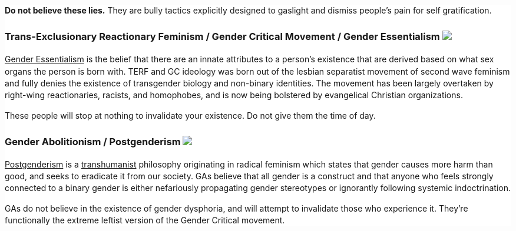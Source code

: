 **Do not believe these lies.** They are bully tactics explicitly designed to gaslight and dismiss people’s pain for self gratification.

### Trans-Exclusionary Reactionary Feminism / Gender Critical Movement / Gender Essentialism [![](https://genderdysphoria.fyi/images/svg/paragraph.svg)](https://genderdysphoria.fyi/gdb/impostor-syndrome#trans-exclusionary-reactionary-feminism-gender-critical-movement-gender-essentialism)

[Gender Essentialism](https://en.wikipedia.org/wiki/Gender_essentialism) is the belief that there are an innate attributes to a person’s existence that are derived based on what sex organs the person is born with. TERF and GC ideology was born out of the lesbian separatist movement of second wave feminism and fully denies the existence of transgender biology and non-binary identities. The movement has been largely overtaken by right-wing reactionaries, racists, and homophobes, and is now being bolstered by evangelical Christian organizations.

These people will stop at nothing to invalidate your existence. Do not give them the time of day.

### Gender Abolitionism / Postgenderism [![](https://genderdysphoria.fyi/images/svg/paragraph.svg)](https://genderdysphoria.fyi/gdb/impostor-syndrome#gender-abolitionism-postgenderism)

[Postgenderism](https://en.wikipedia.org/wiki/Postgenderism) is a [transhumanist](https://en.wikipedia.org/wiki/Transhumanism) philosophy originating in radical feminism which states that gender causes more harm than good, and seeks to eradicate it from our society. GAs believe that all gender is a construct and that anyone who feels strongly connected to a binary gender is either nefariously propagating gender stereotypes or ignorantly following systemic indoctrination.

GAs do not believe in the existence of gender dysphoria, and will attempt to invalidate those who experience it. They’re functionally the extreme leftist version of the Gender Critical movement.
